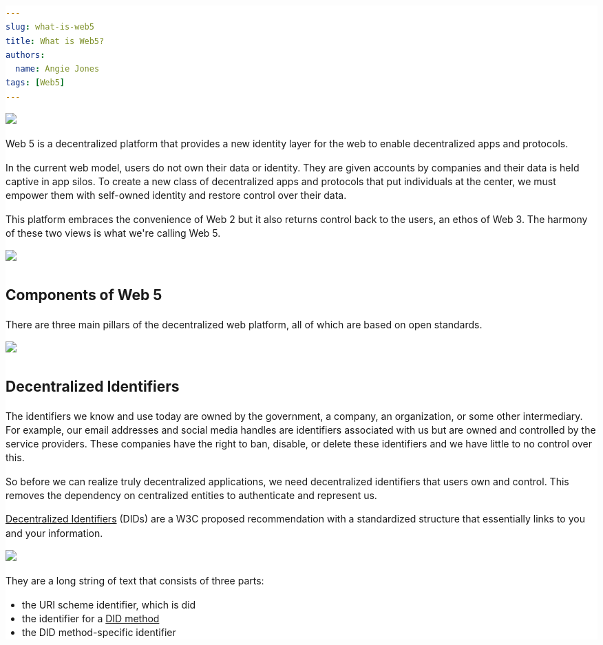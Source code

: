 ```yaml
---
slug: what-is-web5
title: What is Web5?
authors:
  name: Angie Jones
tags: [Web5]
---
```


![](/img/what_is_web5.png)

Web 5 is a decentralized platform that provides a new identity layer for the web to enable decentralized apps and protocols.

In the current web model, users do not own their data or identity. They are given accounts by companies and their data is held captive in app silos. To create a new class of decentralized apps and protocols that put individuals at the center, we must empower them with self-owned identity and restore control over their data.



This platform embraces the convenience of Web 2 but it also returns control back to the users, an ethos of Web 3. The harmony of these two views is what we're calling Web 5.

![](/img/web5-graphic.png)

## Components of Web 5

There are three main pillars of the decentralized web platform, all of which are based on open standards.

![](/img/pillars-of-web5.png)

## Decentralized Identifiers

The identifiers we know and use today are owned by the government, a company, an organization, or some other intermediary. For example, our email addresses and social media handles are identifiers associated with us but are owned and controlled by the service providers. These companies have the right to ban, disable, or delete these identifiers and we have little to no control over this.

So before we can realize truly decentralized applications, we need decentralized identifiers that users own and control. This removes the dependency on centralized entities to authenticate and represent us.

​​[Decentralized Identifiers](https://www.w3.org/TR/did-core/) (DIDs) are a W3C proposed recommendation with a standardized structure that essentially links to you and your information.

![](/img/did-example.png)

They are a long string of text that consists of three parts:

- the URI scheme identifier, which is did
- the identifier for a [DID method](https://www.w3.org/TR/did-core/#dfn-did-methods)
- the DID method-specific identifier
